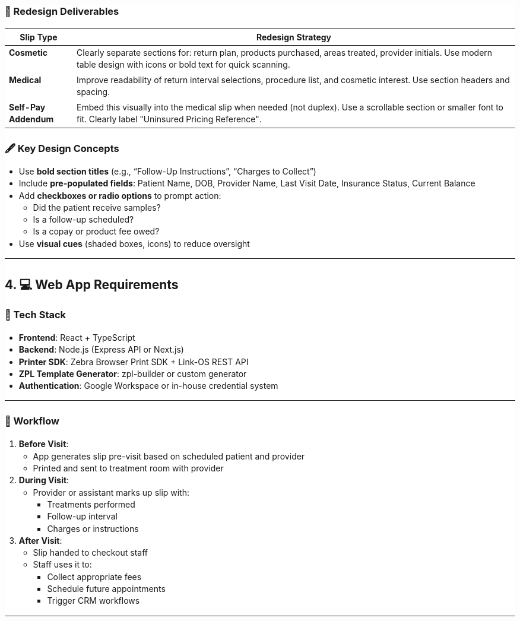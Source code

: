 ### 🔨 Redesign Deliverables

| Slip Type | Redesign Strategy |
|-----------|-------------------|
| **Cosmetic** | Clearly separate sections for: return plan, products purchased, areas treated, provider initials. Use modern table design with icons or bold text for quick scanning. |
| **Medical** | Improve readability of return interval selections, procedure list, and cosmetic interest. Use section headers and spacing. |
| **Self-Pay Addendum** | Embed this visually into the medical slip when needed (not duplex). Use a scrollable section or smaller font to fit. Clearly label "Uninsured Pricing Reference". |

### 🖋 Key Design Concepts

- Use **bold section titles** (e.g., “Follow-Up Instructions”, “Charges to Collect”)
- Include **pre-populated fields**: Patient Name, DOB, Provider Name, Last Visit Date, Insurance Status, Current Balance
- Add **checkboxes or radio options** to prompt action:
  - Did the patient receive samples?
  - Is a follow-up scheduled?
  - Is a copay or product fee owed?
- Use **visual cues** (shaded boxes, icons) to reduce oversight

---

## 4. 💻 Web App Requirements

### 🧱 Tech Stack

- **Frontend**: React + TypeScript
- **Backend**: Node.js (Express API or Next.js)
- **Printer SDK**: Zebra Browser Print SDK + Link-OS REST API
- **ZPL Template Generator**: zpl-builder or custom generator
- **Authentication**: Google Workspace or in-house credential system

---

### 🧪 Workflow

1. **Before Visit**:
   - App generates slip pre-visit based on scheduled patient and provider
   - Printed and sent to treatment room with provider
2. **During Visit**:
   - Provider or assistant marks up slip with:
     - Treatments performed
     - Follow-up interval
     - Charges or instructions
3. **After Visit**:
   - Slip handed to checkout staff
   - Staff uses it to:
     - Collect appropriate fees
     - Schedule future appointments
     - Trigger CRM workflows

---